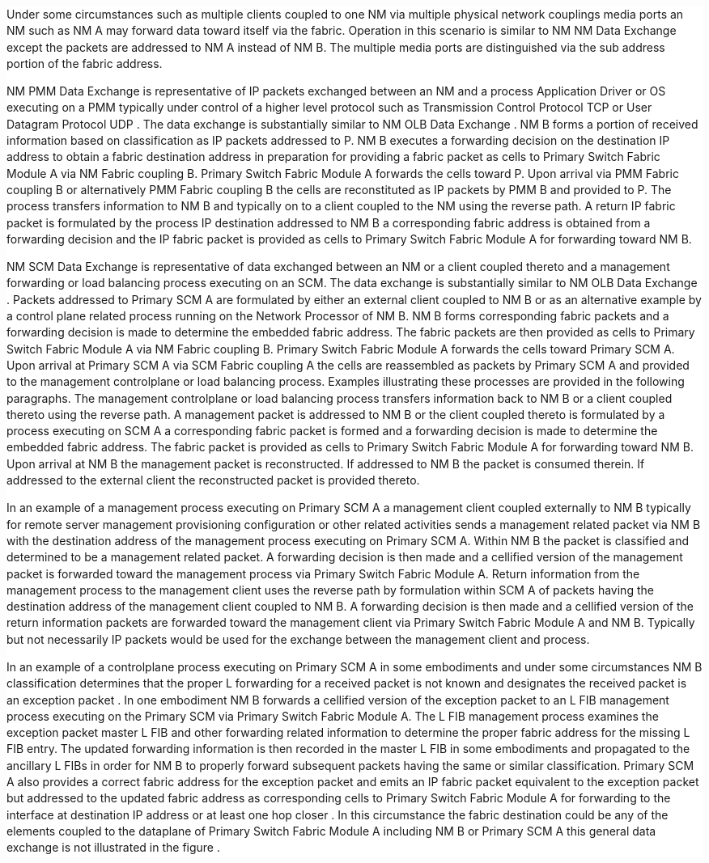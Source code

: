 Under some circumstances such as multiple clients coupled to one NM via multiple physical network couplings media ports an NM such as NM A may forward data toward itself via the fabric. Operation in this scenario is similar to NM NM Data Exchange except the packets are addressed to NM A instead of NM B. The multiple media ports are distinguished via the sub address portion of the fabric address.

NM PMM Data Exchange is representative of IP packets exchanged between an NM and a process Application Driver or OS executing on a PMM typically under control of a higher level protocol such as Transmission Control Protocol TCP or User Datagram Protocol UDP . The data exchange is substantially similar to NM OLB Data Exchange . NM B forms a portion of received information based on classification as IP packets addressed to P. NM B executes a forwarding decision on the destination IP address to obtain a fabric destination address in preparation for providing a fabric packet as cells to Primary Switch Fabric Module A via NM Fabric coupling B. Primary Switch Fabric Module A forwards the cells toward P. Upon arrival via PMM Fabric coupling B or alternatively PMM Fabric coupling B the cells are reconstituted as IP packets by PMM B and provided to P. The process transfers information to NM B and typically on to a client coupled to the NM using the reverse path. A return IP fabric packet is formulated by the process IP destination addressed to NM B a corresponding fabric address is obtained from a forwarding decision and the IP fabric packet is provided as cells to Primary Switch Fabric Module A for forwarding toward NM B.

NM SCM Data Exchange is representative of data exchanged between an NM or a client coupled thereto and a management forwarding or load balancing process executing on an SCM. The data exchange is substantially similar to NM OLB Data Exchange . Packets addressed to Primary SCM A are formulated by either an external client coupled to NM B or as an alternative example by a control plane related process running on the Network Processor of NM B. NM B forms corresponding fabric packets and a forwarding decision is made to determine the embedded fabric address. The fabric packets are then provided as cells to Primary Switch Fabric Module A via NM Fabric coupling B. Primary Switch Fabric Module A forwards the cells toward Primary SCM A. Upon arrival at Primary SCM A via SCM Fabric coupling A the cells are reassembled as packets by Primary SCM A and provided to the management controlplane or load balancing process. Examples illustrating these processes are provided in the following paragraphs. The management controlplane or load balancing process transfers information back to NM B or a client coupled thereto using the reverse path. A management packet is addressed to NM B or the client coupled thereto is formulated by a process executing on SCM A a corresponding fabric packet is formed and a forwarding decision is made to determine the embedded fabric address. The fabric packet is provided as cells to Primary Switch Fabric Module A for forwarding toward NM B. Upon arrival at NM B the management packet is reconstructed. If addressed to NM B the packet is consumed therein. If addressed to the external client the reconstructed packet is provided thereto.

In an example of a management process executing on Primary SCM A a management client coupled externally to NM B typically for remote server management provisioning configuration or other related activities sends a management related packet via NM B with the destination address of the management process executing on Primary SCM A. Within NM B the packet is classified and determined to be a management related packet. A forwarding decision is then made and a cellified version of the management packet is forwarded toward the management process via Primary Switch Fabric Module A. Return information from the management process to the management client uses the reverse path by formulation within SCM A of packets having the destination address of the management client coupled to NM B. A forwarding decision is then made and a cellified version of the return information packets are forwarded toward the management client via Primary Switch Fabric Module A and NM B. Typically but not necessarily IP packets would be used for the exchange between the management client and process.

In an example of a controlplane process executing on Primary SCM A in some embodiments and under some circumstances NM B classification determines that the proper L forwarding for a received packet is not known and designates the received packet is an exception packet . In one embodiment NM B forwards a cellified version of the exception packet to an L FIB management process executing on the Primary SCM via Primary Switch Fabric Module A. The L FIB management process examines the exception packet master L FIB and other forwarding related information to determine the proper fabric address for the missing L FIB entry. The updated forwarding information is then recorded in the master L FIB in some embodiments and propagated to the ancillary L FIBs in order for NM B to properly forward subsequent packets having the same or similar classification. Primary SCM A also provides a correct fabric address for the exception packet and emits an IP fabric packet equivalent to the exception packet but addressed to the updated fabric address as corresponding cells to Primary Switch Fabric Module A for forwarding to the interface at destination IP address or at least one hop closer . In this circumstance the fabric destination could be any of the elements coupled to the dataplane of Primary Switch Fabric Module A including NM B or Primary SCM A this general data exchange is not illustrated in the figure .
